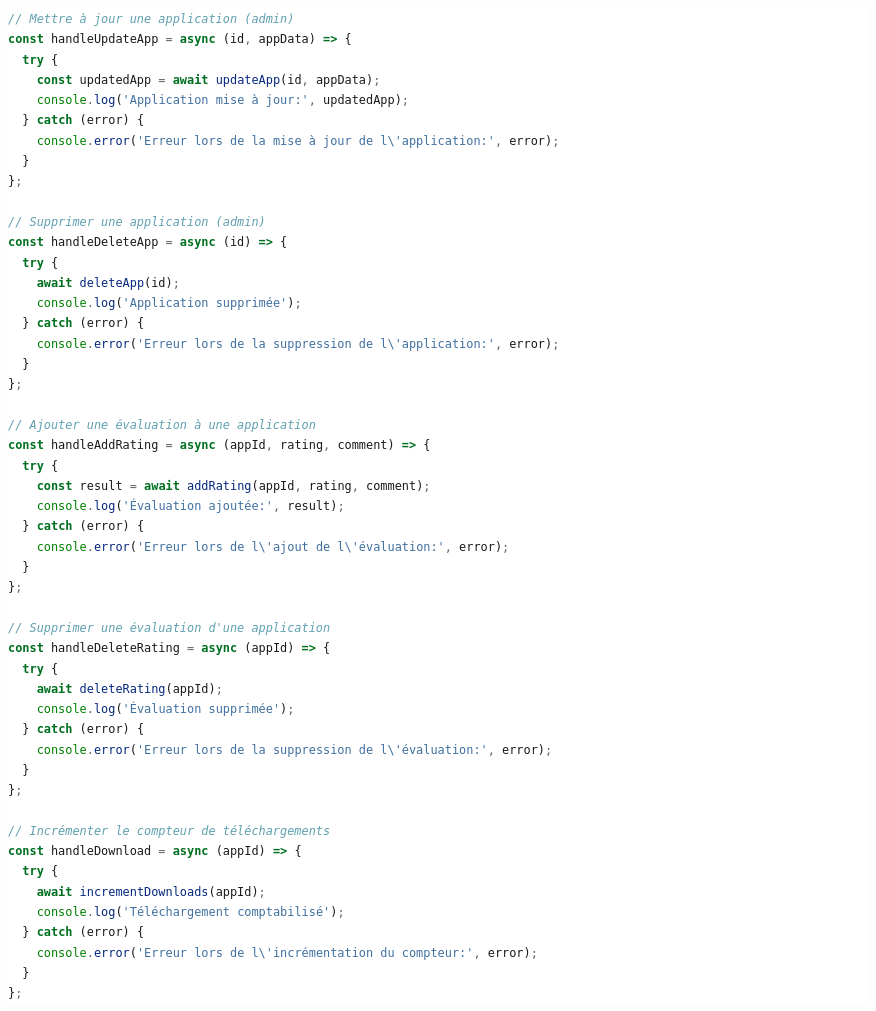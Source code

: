 ```javascript
// Mettre à jour une application (admin)
const handleUpdateApp = async (id, appData) => {
  try {
    const updatedApp = await updateApp(id, appData);
    console.log('Application mise à jour:', updatedApp);
  } catch (error) {
    console.error('Erreur lors de la mise à jour de l\'application:', error);
  }
};

// Supprimer une application (admin)
const handleDeleteApp = async (id) => {
  try {
    await deleteApp(id);
    console.log('Application supprimée');
  } catch (error) {
    console.error('Erreur lors de la suppression de l\'application:', error);
  }
};

// Ajouter une évaluation à une application
const handleAddRating = async (appId, rating, comment) => {
  try {
    const result = await addRating(appId, rating, comment);
    console.log('Évaluation ajoutée:', result);
  } catch (error) {
    console.error('Erreur lors de l\'ajout de l\'évaluation:', error);
  }
};

// Supprimer une évaluation d'une application
const handleDeleteRating = async (appId) => {
  try {
    await deleteRating(appId);
    console.log('Évaluation supprimée');
  } catch (error) {
    console.error('Erreur lors de la suppression de l\'évaluation:', error);
  }
};

// Incrémenter le compteur de téléchargements
const handleDownload = async (appId) => {
  try {
    await incrementDownloads(appId);
    console.log('Téléchargement comptabilisé');
  } catch (error) {
    console.error('Erreur lors de l\'incrémentation du compteur:', error);
  }
};
```
